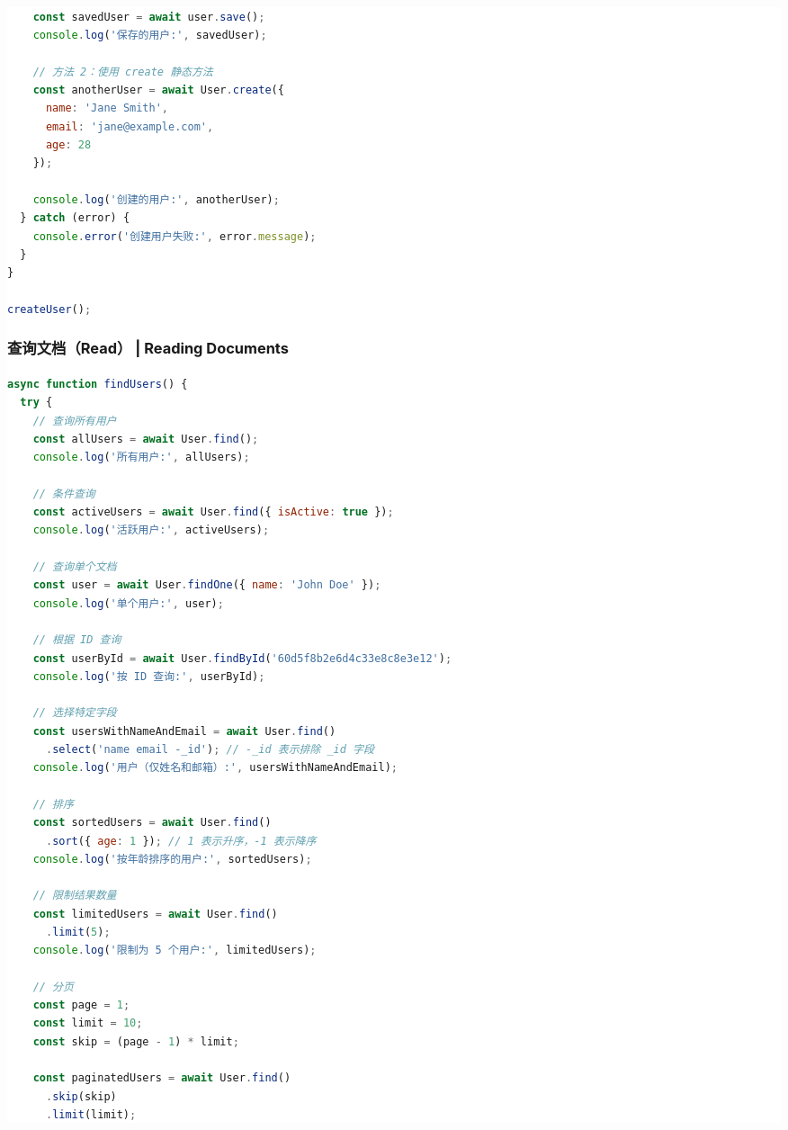 ```javascript
    const savedUser = await user.save();
    console.log('保存的用户:', savedUser);
    
    // 方法 2：使用 create 静态方法
    const anotherUser = await User.create({
      name: 'Jane Smith',
      email: 'jane@example.com',
      age: 28
    });
    
    console.log('创建的用户:', anotherUser);
  } catch (error) {
    console.error('创建用户失败:', error.message);
  }
}

createUser();
```

### 查询文档（Read） | Reading Documents

```javascript
async function findUsers() {
  try {
    // 查询所有用户
    const allUsers = await User.find();
    console.log('所有用户:', allUsers);
    
    // 条件查询
    const activeUsers = await User.find({ isActive: true });
    console.log('活跃用户:', activeUsers);
    
    // 查询单个文档
    const user = await User.findOne({ name: 'John Doe' });
    console.log('单个用户:', user);
    
    // 根据 ID 查询
    const userById = await User.findById('60d5f8b2e6d4c33e8c8e3e12');
    console.log('按 ID 查询:', userById);
    
    // 选择特定字段
    const usersWithNameAndEmail = await User.find()
      .select('name email -_id'); // -_id 表示排除 _id 字段
    console.log('用户（仅姓名和邮箱）:', usersWithNameAndEmail);
    
    // 排序
    const sortedUsers = await User.find()
      .sort({ age: 1 }); // 1 表示升序，-1 表示降序
    console.log('按年龄排序的用户:', sortedUsers);
    
    // 限制结果数量
    const limitedUsers = await User.find()
      .limit(5);
    console.log('限制为 5 个用户:', limitedUsers);
    
    // 分页
    const page = 1;
    const limit = 10;
    const skip = (page - 1) * limit;
    
    const paginatedUsers = await User.find()
      .skip(skip)
      .limit(limit);
```